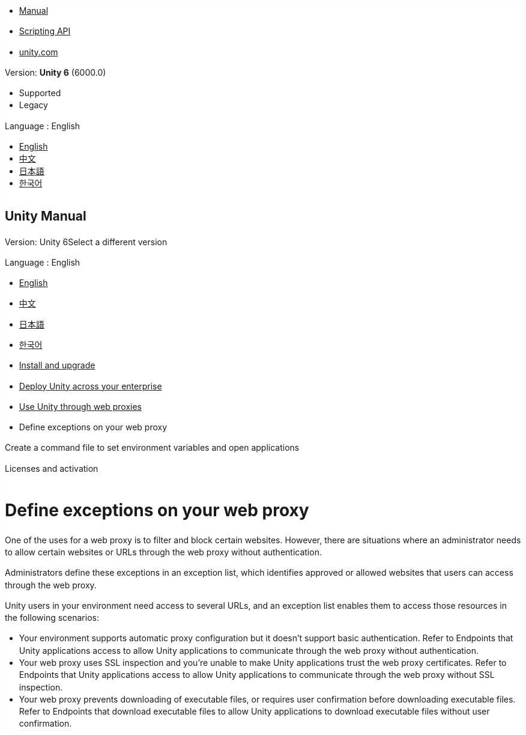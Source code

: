 [](https://docs.unity3d.com)

  * [Manual](../Manual/index.html)
  * [Scripting API](../ScriptReference/index.html)

  * [unity.com](https://unity.com/)

Version: **Unity 6** (6000.0)

  * Supported
  * Legacy

Language : English

  * [English](/Manual/ent-proxy-exception-list.html)
  * [中文](/cn/current/Manual/ent-proxy-exception-list.html)
  * [日本語](/ja/current/Manual/ent-proxy-exception-list.html)
  * [한국어](/kr/current/Manual/ent-proxy-exception-list.html)

[](https://docs.unity3d.com)

## Unity Manual

Version: Unity 6Select a different version

Language : English

  * [English](/Manual/ent-proxy-exception-list.html)
  * [中文](/cn/current/Manual/ent-proxy-exception-list.html)
  * [日本語](/ja/current/Manual/ent-proxy-exception-list.html)
  * [한국어](/kr/current/Manual/ent-proxy-exception-list.html)

  * [Install and upgrade](install-and-upgrade.html)
  * [Deploy Unity across your enterprise](ent-deployment.html)
  * [Use Unity through web proxies](ent-proxy-autoconfig.html)
  * Define exceptions on your web proxy

[](ent-proxy-cmd-file.html)

Create a command file to set environment variables and open applications

[](LicensesAndActivation.html)

Licenses and activation

# Define exceptions on your web proxy

One of the uses for a web proxy is to filter and block certain websites.
However, there are situations where an administrator needs to allow certain
websites or URLs through the web proxy without authentication.

Administrators define these exceptions in an exception list, which identifies
approved or allowed websites that users can access through the web proxy.

Unity users in your environment need access to several URLs, and an exception
list enables them to access those resources in the following scenarios:

  * Your environment supports automatic proxy configuration but it doesn’t support basic authentication. Refer to Endpoints that Unity applications access to allow Unity applications to communicate through the web proxy without authentication.
  * Your web proxy uses SSL inspection and you’re unable to make Unity applications trust the web proxy certificates. Refer to Endpoints that Unity applications access to allow Unity applications to communicate through the web proxy without SSL inspection.
  * Your web proxy prevents downloading of executable files, or requires user confirmation before downloading executable files. Refer to Endpoints that download executable files to allow Unity applications to download executable files without user confirmation.
